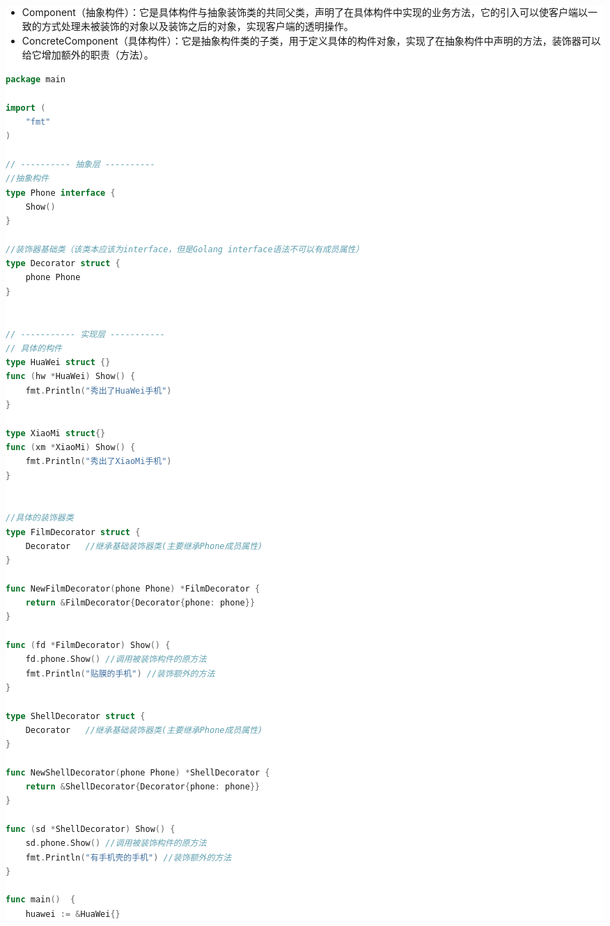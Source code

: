 - Component（抽象构件）：它是具体构件与抽象装饰类的共同父类，声明了在具体构件中实现的业务方法，它的引入可以使客户端以一致的方式处理未被装饰的对象以及装饰之后的对象，实现客户端的透明操作。
- ConcreteComponent（具体构件）：它是抽象构件类的子类，用于定义具体的构件对象，实现了在抽象构件中声明的方法，装饰器可以给它增加额外的职责（方法）。

```go
package main

import (
	"fmt"
)

// ---------- 抽象层 ----------
//抽象构件
type Phone interface {
	Show()
}

//装饰器基础类（该类本应该为interface，但是Golang interface语法不可以有成员属性）
type Decorator struct {
	phone Phone
}


// ----------- 实现层 -----------
// 具体的构件
type HuaWei struct {}
func (hw *HuaWei) Show() {
	fmt.Println("秀出了HuaWei手机")
}

type XiaoMi struct{}
func (xm *XiaoMi) Show() {
	fmt.Println("秀出了XiaoMi手机")
}


//具体的装饰器类
type FilmDecorator struct {
	Decorator   //继承基础装饰器类(主要继承Phone成员属性)
}

func NewFilmDecorator(phone Phone) *FilmDecorator {
	return &FilmDecorator{Decorator{phone: phone}}
}

func (fd *FilmDecorator) Show() {
	fd.phone.Show() //调用被装饰构件的原方法
	fmt.Println("贴膜的手机") //装饰额外的方法
}

type ShellDecorator struct {
	Decorator   //继承基础装饰器类(主要继承Phone成员属性)
}

func NewShellDecorator(phone Phone) *ShellDecorator {
	return &ShellDecorator{Decorator{phone: phone}}
}

func (sd *ShellDecorator) Show() {
	sd.phone.Show() //调用被装饰构件的原方法
	fmt.Println("有手机壳的手机") //装饰额外的方法
}

func main()  {
	huawei := &HuaWei{}
```